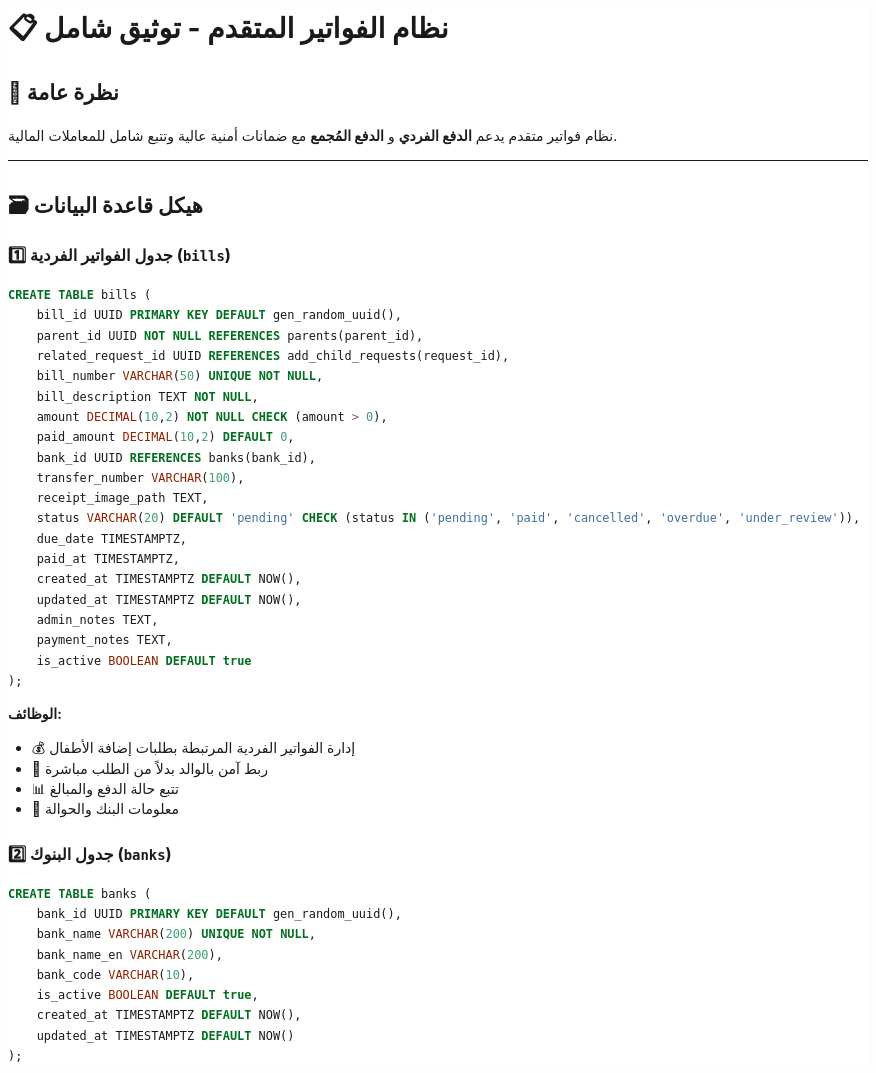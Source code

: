 # 📋 نظام الفواتير المتقدم - توثيق شامل

## 🎯 نظرة عامة

نظام فواتير متقدم يدعم **الدفع الفردي** و **الدفع المُجمع** مع ضمانات أمنية عالية وتتبع شامل للمعاملات المالية.

---

## 🗃️ هيكل قاعدة البيانات

### 1️⃣ **جدول الفواتير الفردية (`bills`)**

```sql
CREATE TABLE bills (
    bill_id UUID PRIMARY KEY DEFAULT gen_random_uuid(),
    parent_id UUID NOT NULL REFERENCES parents(parent_id),
    related_request_id UUID REFERENCES add_child_requests(request_id),
    bill_number VARCHAR(50) UNIQUE NOT NULL,
    bill_description TEXT NOT NULL,
    amount DECIMAL(10,2) NOT NULL CHECK (amount > 0),
    paid_amount DECIMAL(10,2) DEFAULT 0,
    bank_id UUID REFERENCES banks(bank_id),
    transfer_number VARCHAR(100),
    receipt_image_path TEXT,
    status VARCHAR(20) DEFAULT 'pending' CHECK (status IN ('pending', 'paid', 'cancelled', 'overdue', 'under_review')),
    due_date TIMESTAMPTZ,
    paid_at TIMESTAMPTZ,
    created_at TIMESTAMPTZ DEFAULT NOW(),
    updated_at TIMESTAMPTZ DEFAULT NOW(),
    admin_notes TEXT,
    payment_notes TEXT,
    is_active BOOLEAN DEFAULT true
);
```

**الوظائف:**
- 💰 إدارة الفواتير الفردية المرتبطة بطلبات إضافة الأطفال
- 🔐 ربط آمن بالوالد بدلاً من الطلب مباشرة
- 📊 تتبع حالة الدفع والمبالغ
- 🏦 معلومات البنك والحوالة

### 2️⃣ **جدول البنوك (`banks`)**

```sql
CREATE TABLE banks (
    bank_id UUID PRIMARY KEY DEFAULT gen_random_uuid(),
    bank_name VARCHAR(200) UNIQUE NOT NULL,
    bank_name_en VARCHAR(200),
    bank_code VARCHAR(10),
    is_active BOOLEAN DEFAULT true,
    created_at TIMESTAMPTZ DEFAULT NOW(),
    updated_at TIMESTAMPTZ DEFAULT NOW()
);
```

